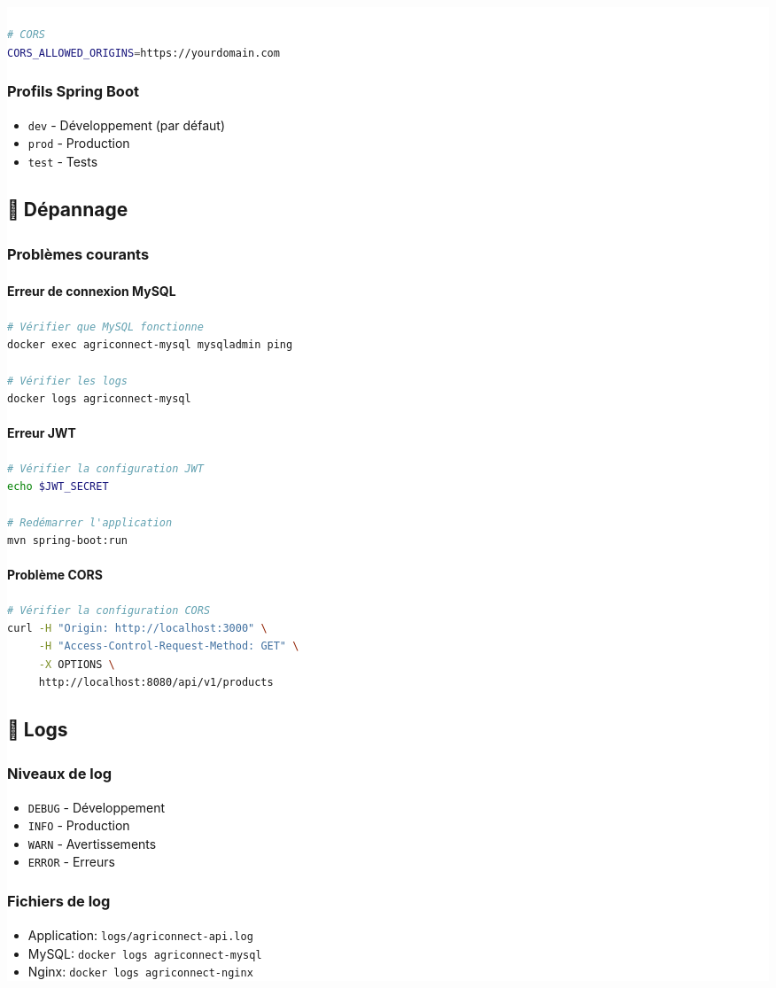 ```bash

# CORS
CORS_ALLOWED_ORIGINS=https://yourdomain.com
```

### Profils Spring Boot
- `dev` - Développement (par défaut)
- `prod` - Production
- `test` - Tests

## 🐛 Dépannage

### Problèmes courants

#### Erreur de connexion MySQL
```bash
# Vérifier que MySQL fonctionne
docker exec agriconnect-mysql mysqladmin ping

# Vérifier les logs
docker logs agriconnect-mysql
```

#### Erreur JWT
```bash
# Vérifier la configuration JWT
echo $JWT_SECRET

# Redémarrer l'application
mvn spring-boot:run
```

#### Problème CORS
```bash
# Vérifier la configuration CORS
curl -H "Origin: http://localhost:3000" \
     -H "Access-Control-Request-Method: GET" \
     -X OPTIONS \
     http://localhost:8080/api/v1/products
```

## 📝 Logs

### Niveaux de log
- `DEBUG` - Développement
- `INFO` - Production
- `WARN` - Avertissements
- `ERROR` - Erreurs

### Fichiers de log
- Application: `logs/agriconnect-api.log`
- MySQL: `docker logs agriconnect-mysql`
- Nginx: `docker logs agriconnect-nginx`

